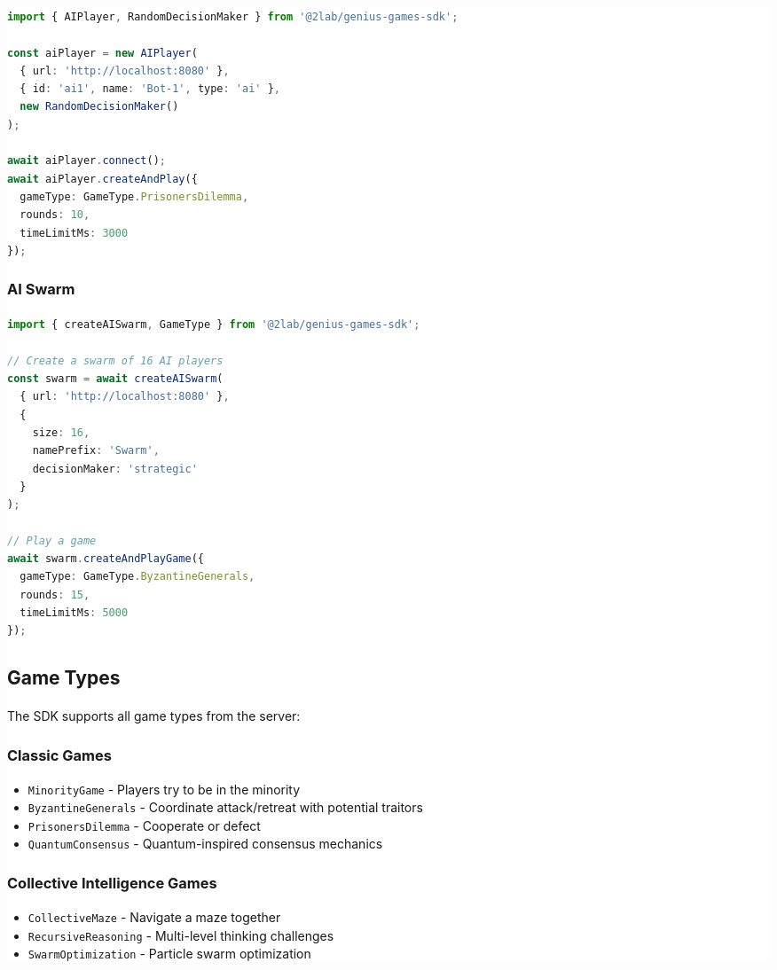 ```typescript
import { AIPlayer, RandomDecisionMaker } from '@2lab/genius-games-sdk';

const aiPlayer = new AIPlayer(
  { url: 'http://localhost:8080' },
  { id: 'ai1', name: 'Bot-1', type: 'ai' },
  new RandomDecisionMaker()
);

await aiPlayer.connect();
await aiPlayer.createAndPlay({
  gameType: GameType.PrisonersDilemma,
  rounds: 10,
  timeLimitMs: 3000
});
```

### AI Swarm

```typescript
import { createAISwarm, GameType } from '@2lab/genius-games-sdk';

// Create a swarm of 16 AI players
const swarm = await createAISwarm(
  { url: 'http://localhost:8080' },
  {
    size: 16,
    namePrefix: 'Swarm',
    decisionMaker: 'strategic'
  }
);

// Play a game
await swarm.createAndPlayGame({
  gameType: GameType.ByzantineGenerals,
  rounds: 15,
  timeLimitMs: 5000
});
```

## Game Types

The SDK supports all game types from the server:

### Classic Games
- `MinorityGame` - Players try to be in the minority
- `ByzantineGenerals` - Coordinate attack/retreat with potential traitors
- `PrisonersDilemma` - Cooperate or defect
- `QuantumConsensus` - Quantum-inspired consensus mechanics

### Collective Intelligence Games
- `CollectiveMaze` - Navigate a maze together
- `RecursiveReasoning` - Multi-level thinking challenges
- `SwarmOptimization` - Particle swarm optimization
